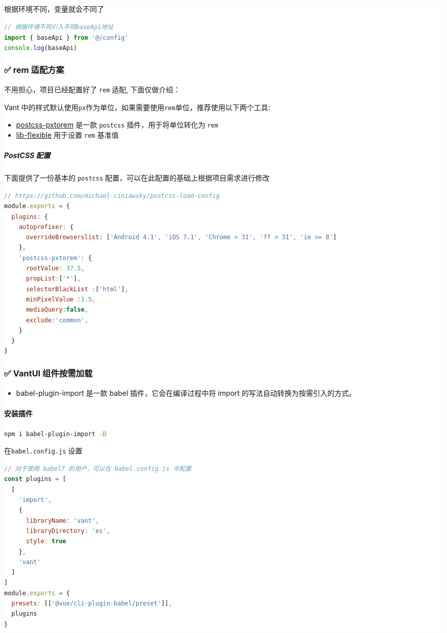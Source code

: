 根据环境不同，变量就会不同了

```javascript
// 根据环境不同引入不同baseApi地址
import { baseApi } from '@/config'
console.log(baseApi)
```

### ✅ rem 适配方案 

不用担心，项目已经配置好了 `rem` 适配, 下面仅做介绍：

Vant 中的样式默认使用`px`作为单位，如果需要使用`rem`单位，推荐使用以下两个工具:

- [postcss-pxtorem](https://github.com/cuth/postcss-pxtorem) 是一款 `postcss` 插件，用于将单位转化为 `rem`
- [lib-flexible](https://github.com/amfe/lib-flexible) 用于设置 `rem` 基准值

##### PostCSS 配置

下面提供了一份基本的 `postcss` 配置，可以在此配置的基础上根据项目需求进行修改

```javascript
// https://github.com/michael-ciniawsky/postcss-load-config
module.exports = {
  plugins: {
    autoprefixer: {
      overrideBrowserslist: ['Android 4.1', 'iOS 7.1', 'Chrome > 31', 'ff > 31', 'ie >= 8']
    },
    'postcss-pxtorem': {
      rootValue: 37.5,
      propList:['*'],
      selectorBlackList :['html'],
      minPixelValue :1.5,
      mediaQuery:false,
      exclude:'common',
    }
  }
}
```

### ✅ VantUI 组件按需加载
- babel-plugin-import 是一款 babel 插件，它会在编译过程中将 import 的写法自动转换为按需引入的方式。

#### 安装插件

```bash
npm i babel-plugin-import -D
```

在`babel.config.js` 设置

```javascript
// 对于使用 babel7 的用户，可以在 babel.config.js 中配置
const plugins = [
  [
    'import',
    {
      libraryName: 'vant',
      libraryDirectory: 'es',
      style: true
    },
    'vant'
  ]
]
module.exports = {
  presets: [['@vue/cli-plugin-babel/preset']],
  plugins
}
```